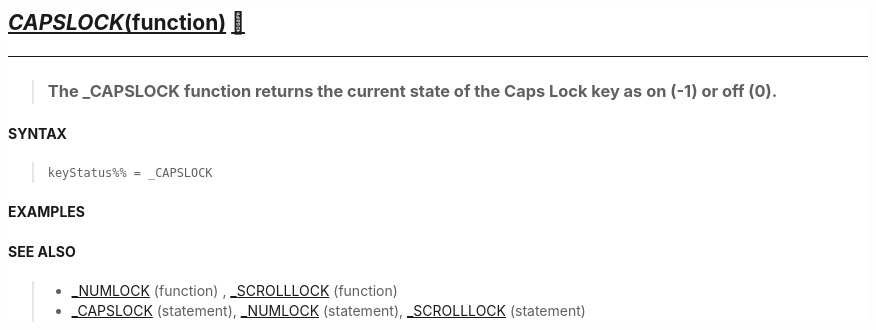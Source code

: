 </style>

## [_CAPSLOCK_(function)](CAPSLOCK_(function).md) [📖](https://qb64phoenix.com/qb64wiki/index.php/_CAPSLOCK (function))
---
<blockquote>

### The _CAPSLOCK function returns the current state of the Caps Lock key as on (-1) or off (0).

</blockquote>

#### SYNTAX

<blockquote>

`keyStatus%% = _CAPSLOCK`

</blockquote>

#### EXAMPLES

<blockquote>


</blockquote>

#### SEE ALSO

<blockquote>

*  [_NUMLOCK](NUMLOCK.md)  (function) , [_SCROLLLOCK](SCROLLLOCK.md)  (function)
*  [_CAPSLOCK](CAPSLOCK.md)  (statement), [_NUMLOCK](NUMLOCK.md)  (statement), [_SCROLLLOCK](SCROLLLOCK.md)  (statement)

</blockquote>
